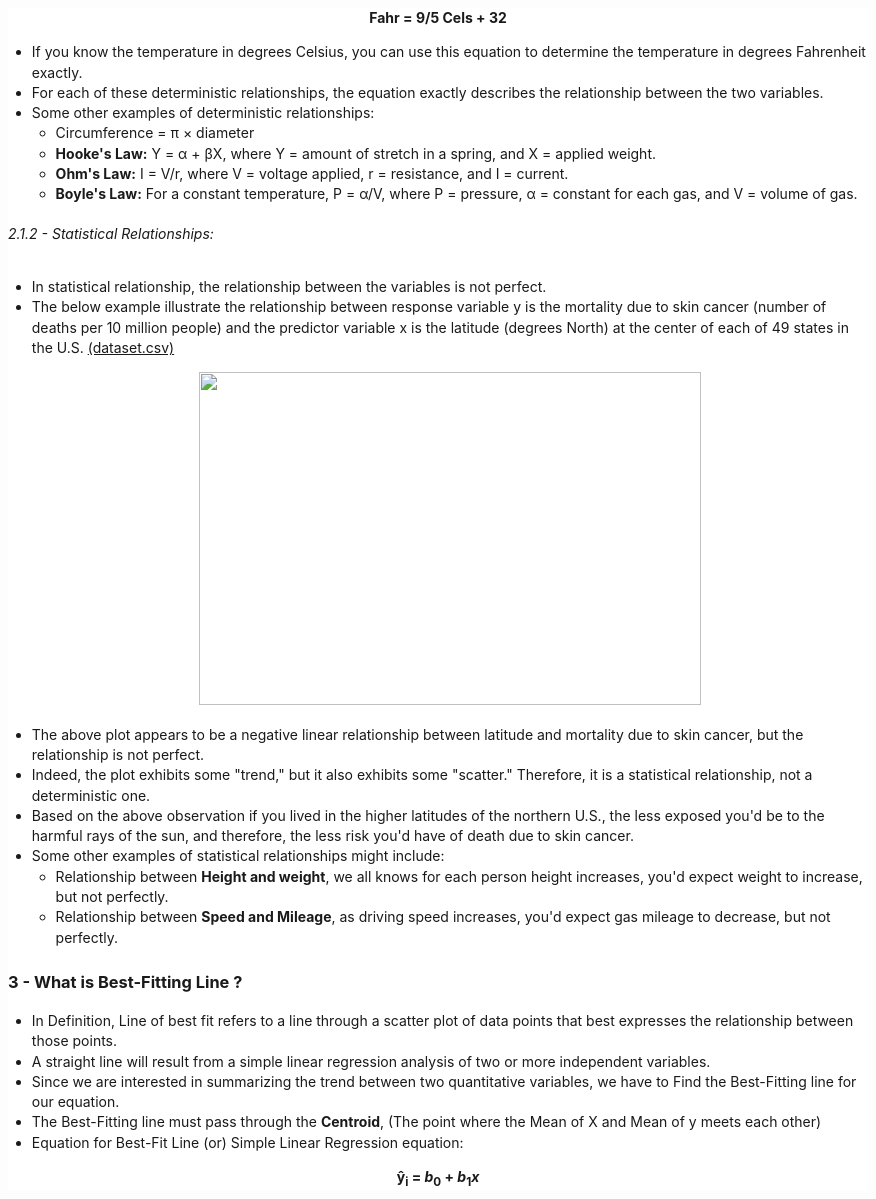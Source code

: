 <p align="center">
	<b>Fahr = 9/5 Cels + 32</b><br>
</p>

- If you know the temperature in degrees Celsius, you can use this equation to determine the temperature in degrees Fahrenheit exactly.
- For each of these deterministic relationships, the equation exactly describes the relationship between the two variables.
- Some other examples of deterministic relationships:    
  - Circumference = π × diameter
  - **Hooke's Law:** Y = α + βX, where Y = amount of stretch in a spring, and X = applied weight.
  - **Ohm's Law:** I = V/r, where V = voltage applied, r = resistance, and I = current.
  - **Boyle's Law:** For a constant temperature, P = α/V, where P = pressure, α = constant for each gas, and V = volume of gas.

###### 2.1.2 - Statistical Relationships:
- In statistical relationship, the relationship between the variables is not perfect.
- The below example illustrate the relationship between response variable y is the mortality due to skin cancer (number of deaths per 10 million people) and the predictor variable x is the latitude (degrees North) at the center of each of 49 states in the U.S. [(dataset.csv)](https://github.com/ManikandanJeyabal/Notes/blob/master/Python%20%2B%20Machine%20Learning%20%2B%20Deep%20Learning/Machine%20Learning%20The%20Complete%20Reference/2-%20Simple%20Linear%20Regression/Dataset/SkinCancer.csv)    
  <p align="center">
  	<img width="502" height="333" src="https://newonlinecourses.science.psu.edu/stat501/sites/onlinecourses.science.psu.edu.stat501/files/01simple/scatterplot_skin_cancer/index.png">
  </p>
- The above plot appears to be a negative linear relationship between latitude and mortality due to skin cancer, but the relationship is not perfect.
- Indeed, the plot exhibits some "trend," but it also exhibits some "scatter." Therefore, it is a statistical relationship, not a deterministic one.
- Based on the above observation if you lived in the higher latitudes of the northern U.S., the less exposed you'd be to the harmful rays of the sun, and therefore, the less risk you'd have of death due to skin cancer.
- Some other examples of statistical relationships might include:
	- Relationship between **Height and weight**, we all knows for each person height increases, you'd expect weight to increase, but not perfectly.
	- Relationship between **Speed and Mileage**, as driving speed increases, you'd expect gas mileage to decrease, but not perfectly.

### 3 - What is Best-Fitting Line ?
- In Definition, Line of best fit refers to a line through a scatter plot of data points that best expresses the relationship between those points.
- A straight line will result from a simple linear regression analysis of two or more independent variables.
- Since we are interested in summarizing the trend between two quantitative variables, we have to Find the Best-Fitting line for our equation.
- The Best-Fitting line must pass through the **Centroid**, (The point where the Mean of X and Mean of y meets each other)
- Equation for Best-Fit Line (or) Simple Linear Regression equation:


<p align="center">
	<b>y&#770;<sub>i</sub> = <i>b</i><sub>0</sub> + <i>b</i><sub>1</sub><i>x</i></b>
</p> 
